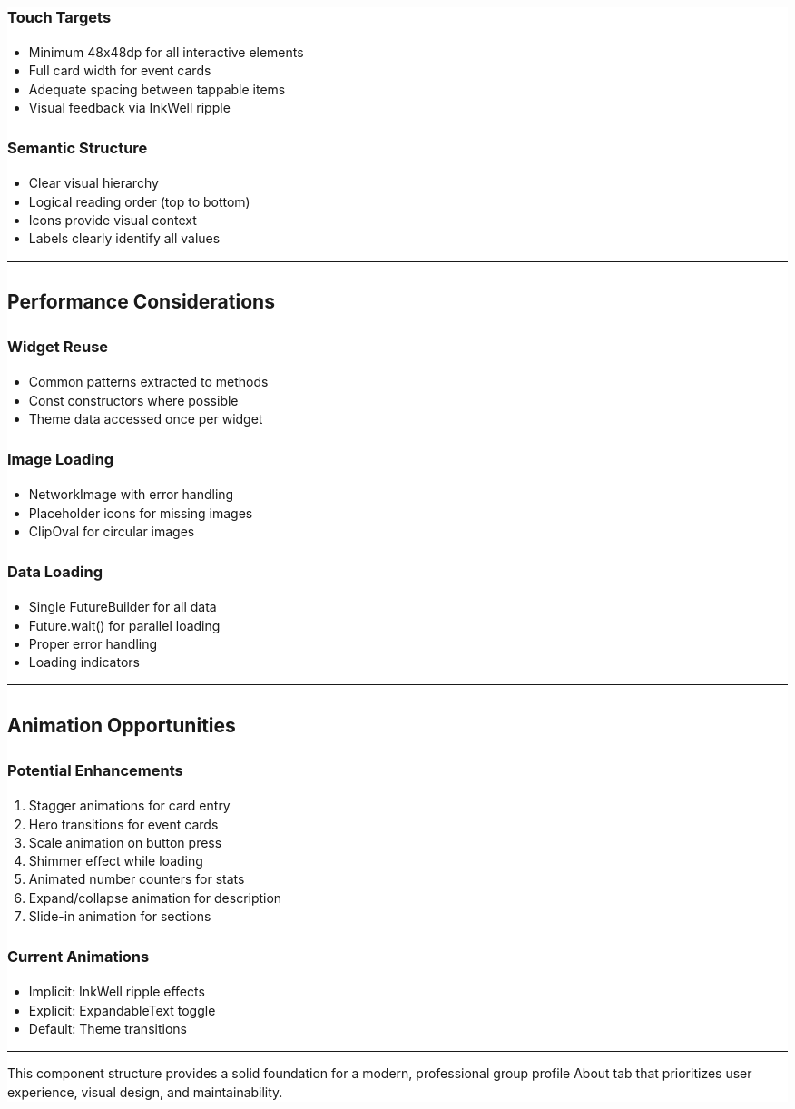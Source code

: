 ### Touch Targets
- Minimum 48x48dp for all interactive elements
- Full card width for event cards
- Adequate spacing between tappable items
- Visual feedback via InkWell ripple

### Semantic Structure
- Clear visual hierarchy
- Logical reading order (top to bottom)
- Icons provide visual context
- Labels clearly identify all values

---

## Performance Considerations

### Widget Reuse
- Common patterns extracted to methods
- Const constructors where possible
- Theme data accessed once per widget

### Image Loading
- NetworkImage with error handling
- Placeholder icons for missing images
- ClipOval for circular images

### Data Loading
- Single FutureBuilder for all data
- Future.wait() for parallel loading
- Proper error handling
- Loading indicators

---

## Animation Opportunities

### Potential Enhancements
1. Stagger animations for card entry
2. Hero transitions for event cards
3. Scale animation on button press
4. Shimmer effect while loading
5. Animated number counters for stats
6. Expand/collapse animation for description
7. Slide-in animation for sections

### Current Animations
- Implicit: InkWell ripple effects
- Explicit: ExpandableText toggle
- Default: Theme transitions

---

This component structure provides a solid foundation for a modern, professional group profile About tab that prioritizes user experience, visual design, and maintainability.

